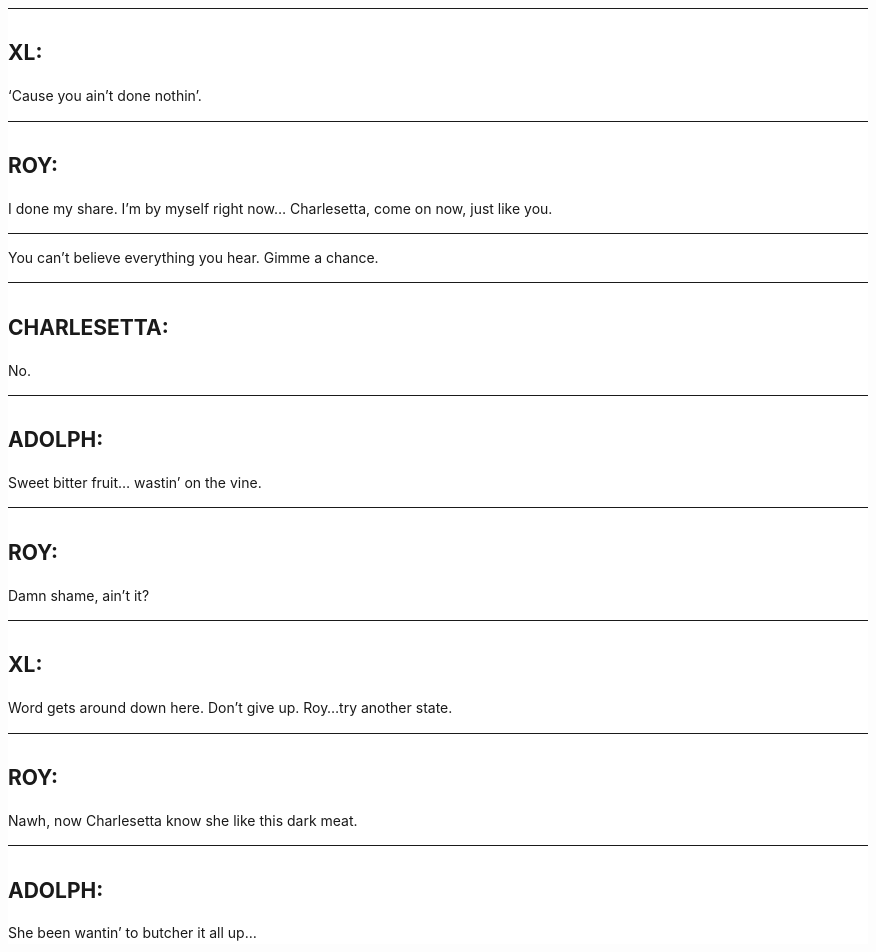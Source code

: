 
---

## XL:
‘Cause you ain’t done nothin’.


---

## ROY:
I done my share. I’m by myself right now… Charlesetta, come on now, just like you. 

---

You can’t believe everything you hear. Gimme a chance.


---

## CHARLESETTA:
No.


---

## ADOLPH:
Sweet bitter fruit… wastin’ on the vine.


---

## ROY:
Damn shame, ain’t it?


---

## XL:
Word gets around down here. Don’t give up. Roy…try another state.


---

## ROY:
Nawh, now Charlesetta know she like this dark meat.


---

## ADOLPH:
She been wantin’ to butcher it all up…
